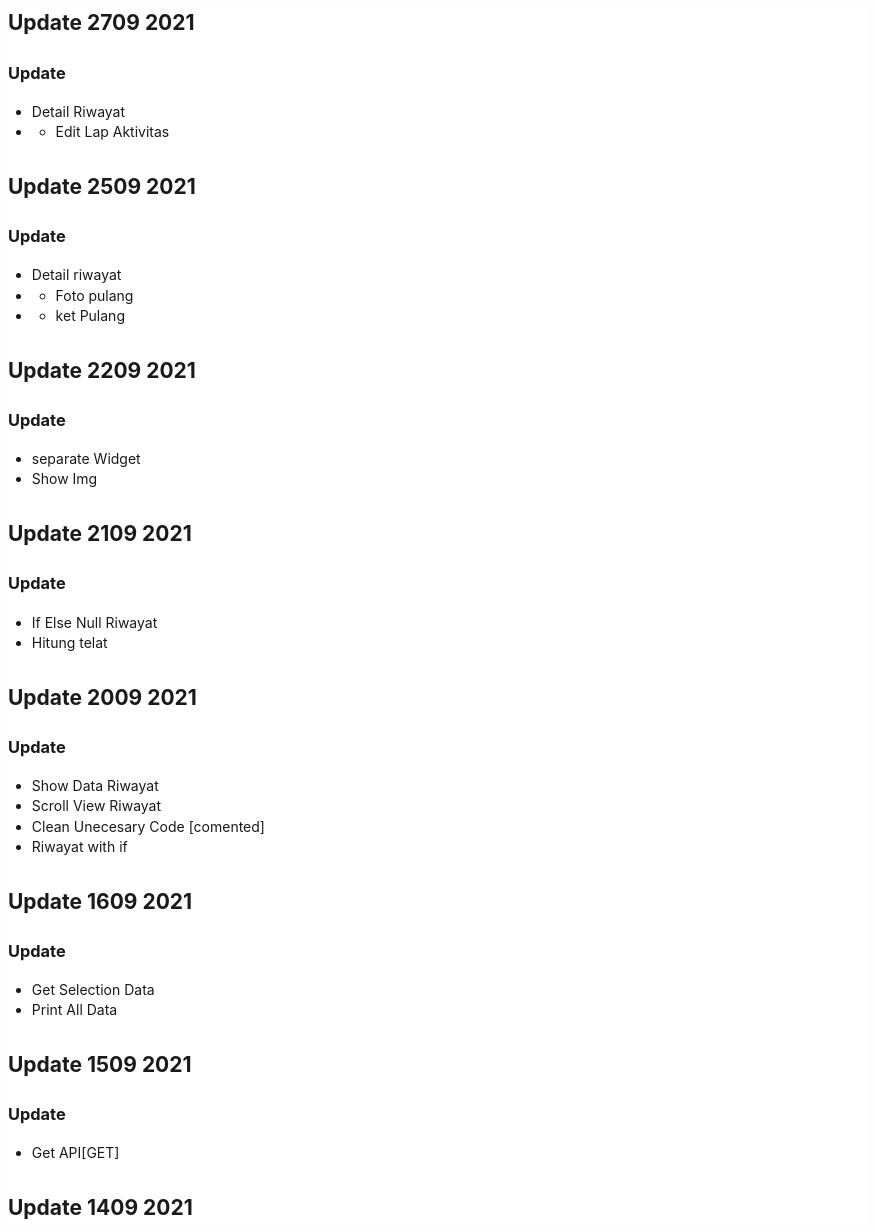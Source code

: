 ## Update 2709 2021

### Update
+ Detail Riwayat
+ + Edit Lap Aktivitas

## Update 2509 2021

### Update
+ Detail riwayat
+ + Foto pulang
+ + ket Pulang

## Update 2209 2021

### Update
+ separate Widget
+ Show Img

## Update 2109 2021

### Update
+ If Else Null Riwayat
+ Hitung telat

## Update 2009 2021

### Update
+ Show Data Riwayat
+ Scroll View Riwayat
+ Clean Unecesary Code [comented]
+ Riwayat with if

## Update 1609 2021

### Update
+ Get Selection Data
+ Print All Data

## Update 1509 2021

### Update
+ Get API[GET]

## Update 1409 2021
